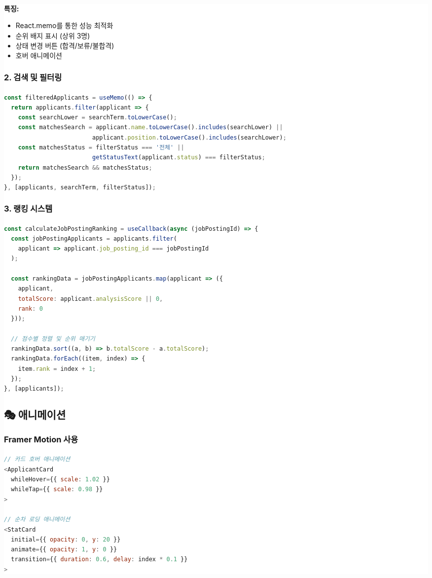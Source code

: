 **특징:**
- React.memo를 통한 성능 최적화
- 순위 배지 표시 (상위 3명)
- 상태 변경 버튼 (합격/보류/불합격)
- 호버 애니메이션

### 2. 검색 및 필터링
```javascript
const filteredApplicants = useMemo(() => {
  return applicants.filter(applicant => {
    const searchLower = searchTerm.toLowerCase();
    const matchesSearch = applicant.name.toLowerCase().includes(searchLower) ||
                         applicant.position.toLowerCase().includes(searchLower);
    const matchesStatus = filterStatus === '전체' || 
                         getStatusText(applicant.status) === filterStatus;
    return matchesSearch && matchesStatus;
  });
}, [applicants, searchTerm, filterStatus]);
```

### 3. 랭킹 시스템
```javascript
const calculateJobPostingRanking = useCallback(async (jobPostingId) => {
  const jobPostingApplicants = applicants.filter(
    applicant => applicant.job_posting_id === jobPostingId
  );
  
  const rankingData = jobPostingApplicants.map(applicant => ({
    applicant,
    totalScore: applicant.analysisScore || 0,
    rank: 0
  }));
  
  // 점수별 정렬 및 순위 매기기
  rankingData.sort((a, b) => b.totalScore - a.totalScore);
  rankingData.forEach((item, index) => {
    item.rank = index + 1;
  });
}, [applicants]);
```

## 🎭 애니메이션

### Framer Motion 사용
```javascript
// 카드 호버 애니메이션
<ApplicantCard
  whileHover={{ scale: 1.02 }}
  whileTap={{ scale: 0.98 }}
>

// 순차 로딩 애니메이션
<StatCard
  initial={{ opacity: 0, y: 20 }}
  animate={{ opacity: 1, y: 0 }}
  transition={{ duration: 0.6, delay: index * 0.1 }}
>
```
